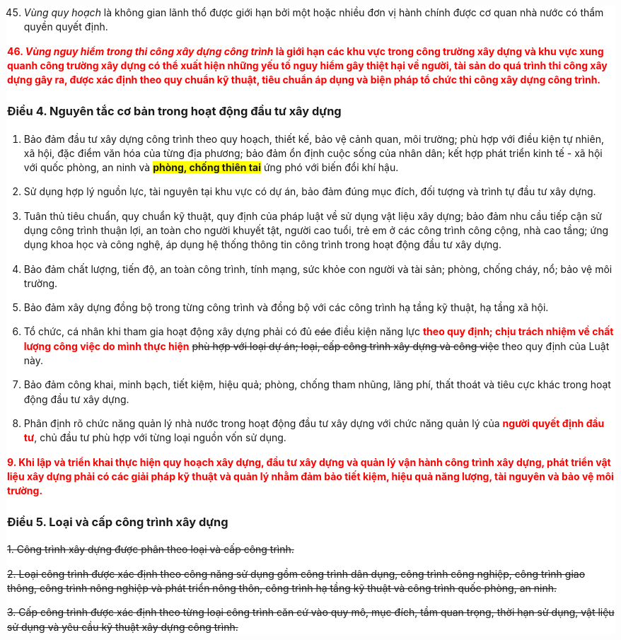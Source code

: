 45. *Vùng quy hoạch* là không gian lãnh thổ được giới hạn bởi một hoặc nhiều đơn vị hành chính được cơ quan nhà nước có thẩm quyền quyết định.

**<span style="color:red">46. *Vùng nguy hiểm trong thi công xây dựng công trình* là giới hạn các khu vực trong công trường xây dựng và khu vực xung quanh công trường xây dựng có thể xuất hiện những yếu tố nguy hiểm gây thiệt hại về người, tài sản do quá trình thi công xây dựng gây ra, được xác định theo quy chuẩn kỹ thuật, tiêu chuẩn áp dụng và biện pháp tổ chức thi công xây dựng công trình.</span>**

### Điều 4. Nguyên tắc cơ bản trong hoạt động đầu tư xây dựng

1. Bảo đảm đầu tư xây dựng công trình theo quy hoạch, thiết kế, bảo vệ cảnh quan, môi trường; phù hợp với điều kiện tự nhiên, xã hội, đặc điểm văn hóa của từng địa phương; bảo đảm ổn định cuộc sống của nhân dân; kết hợp phát triển kinh tế - xã hội với quốc phòng, an ninh và **<span style="background-color: yellow">phòng, chống thiên tai</span>** ứng phó với biến đổi khí hậu.

2. Sử dụng hợp lý nguồn lực, tài nguyên tại khu vực có dự án, bảo đảm đúng mục đích, đối tượng và trình tự đầu tư xây dựng.

3. Tuân thủ tiêu chuẩn, quy chuẩn kỹ thuật, quy định của pháp luật về sử dụng vật liệu xây dựng; bảo đảm nhu cầu tiếp cận sử dụng công trình thuận lợi, an toàn cho người khuyết tật, người cao tuổi, trẻ em ở các công trình công cộng, nhà cao tầng; ứng dụng khoa học và công nghệ, áp dụng hệ thống thông tin công trình trong hoạt động đầu tư xây dựng.

4. Bảo đảm chất lượng, tiến độ, an toàn công trình, tính mạng, sức khỏe con người và tài sản; phòng, chống cháy, nổ; bảo vệ môi trường.

5. Bảo đảm xây dựng đồng bộ trong từng công trình và đồng bộ với các công trình hạ tầng kỹ thuật, hạ tầng xã hội.

6. Tổ chức, cá nhân khi tham gia hoạt động xây dựng phải có đủ ~~các~~ điều kiện năng lực **<span style="color:red">theo quy định; chịu trách nhiệm về chất lượng công việc do mình thực hiện</span>** ~~phù hợp với loại dự án; loại, cấp công trình xây dựng và công việc~~ theo quy định của Luật này.

7. Bảo đảm công khai, minh bạch, tiết kiệm, hiệu quả; phòng, chống tham nhũng, lãng phí, thất thoát và tiêu cực khác trong hoạt động đầu tư xây dựng.

8. Phân định rõ chức năng quản lý nhà nước trong hoạt động đầu tư xây dựng với chức năng quản lý của **<span style="color:red">người quyết định đầu tư</span>**, chủ đầu tư phù hợp với từng loại nguồn vốn sử dụng.

**<span style="color:red">9. Khi lập và triển khai thực hiện quy hoạch xây dựng, đầu tư xây dựng và quản lý vận hành công trình xây dựng, phát triển vật liệu xây dựng phải có các giải pháp kỹ thuật và quản lý nhằm đảm bảo tiết kiệm, hiệu quả năng lượng, tài nguyên và bảo vệ môi trường.</span>**

### Điều 5. Loại và cấp công trình xây dựng

~~1. Công trình xây dựng được phân theo loại và cấp công trình.~~

~~2. Loại công trình được xác định theo công năng sử dụng gồm công trình dân dụng, công trình công nghiệp, công trình giao thông, công trình nông nghiệp và phát triển nông thôn, công trình hạ tầng kỹ thuật và công trình quốc phòng, an ninh.~~

~~3. Cấp công trình được xác định theo từng loại công trình căn cứ vào quy mô, mục đích, tầm quan trọng, thời hạn sử dụng, vật liệu sử dụng và yêu cầu kỹ thuật xây dựng công trình.~~
